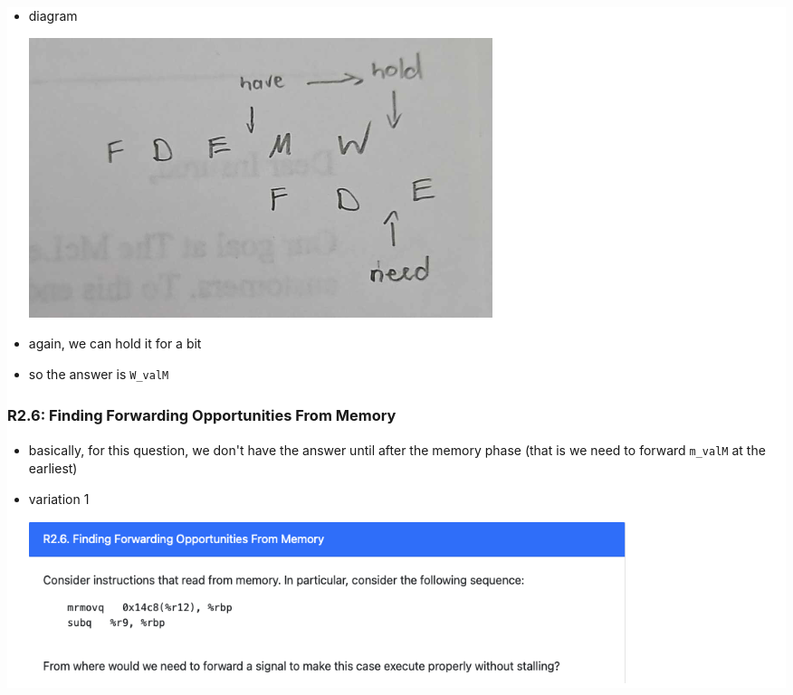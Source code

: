   - diagram

    <img src="pictures/image-20231001223313022.png" alt="image-20231001223313022" style="zoom:50%;" />	

  - again, we can hold it for a bit

  - so the answer is `W_valM`

### R2.6: Finding Forwarding Opportunities From Memory

- basically, for this question, we don't have the answer until after the memory phase (that is we need to forward `m_valM` at the earliest)

- variation 1

  <img src="pictures/image-20231001223827460.png" alt="image-20231001223827460" style="zoom:80%;" />	
